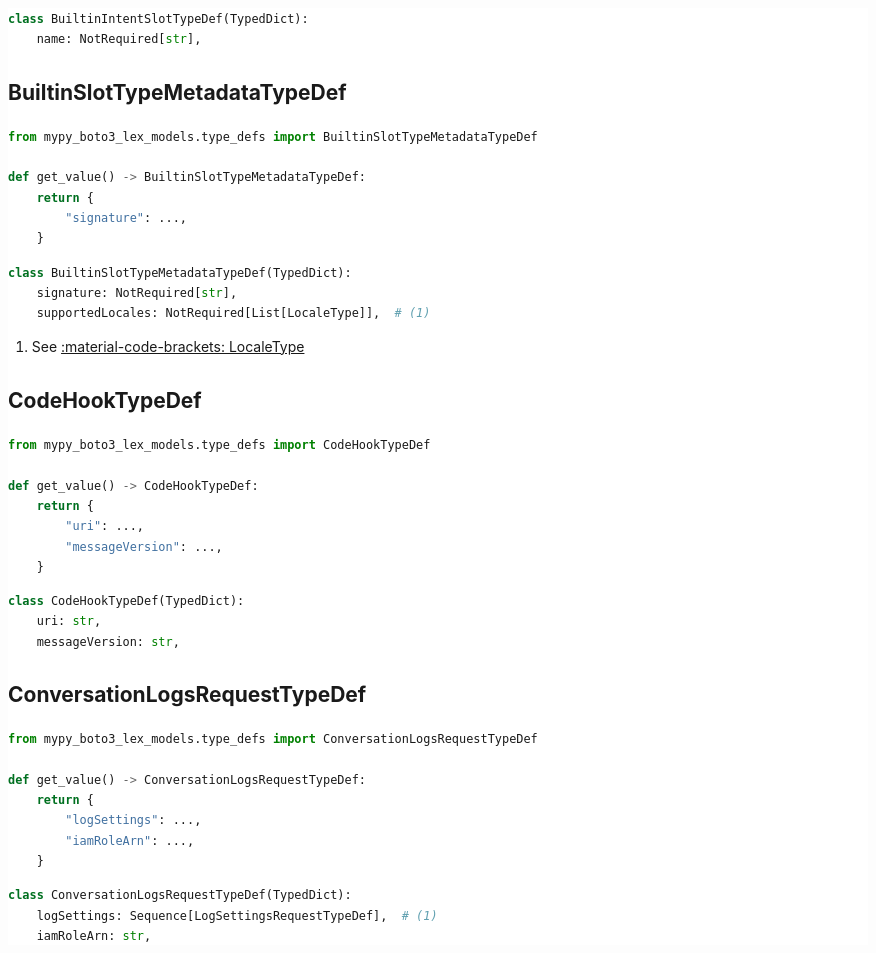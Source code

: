```python title="Definition"
class BuiltinIntentSlotTypeDef(TypedDict):
    name: NotRequired[str],
```

## BuiltinSlotTypeMetadataTypeDef

```python title="Usage Example"
from mypy_boto3_lex_models.type_defs import BuiltinSlotTypeMetadataTypeDef

def get_value() -> BuiltinSlotTypeMetadataTypeDef:
    return {
        "signature": ...,
    }
```

```python title="Definition"
class BuiltinSlotTypeMetadataTypeDef(TypedDict):
    signature: NotRequired[str],
    supportedLocales: NotRequired[List[LocaleType]],  # (1)
```

1. See [:material-code-brackets: LocaleType](./literals.md#localetype) 
## CodeHookTypeDef

```python title="Usage Example"
from mypy_boto3_lex_models.type_defs import CodeHookTypeDef

def get_value() -> CodeHookTypeDef:
    return {
        "uri": ...,
        "messageVersion": ...,
    }
```

```python title="Definition"
class CodeHookTypeDef(TypedDict):
    uri: str,
    messageVersion: str,
```

## ConversationLogsRequestTypeDef

```python title="Usage Example"
from mypy_boto3_lex_models.type_defs import ConversationLogsRequestTypeDef

def get_value() -> ConversationLogsRequestTypeDef:
    return {
        "logSettings": ...,
        "iamRoleArn": ...,
    }
```

```python title="Definition"
class ConversationLogsRequestTypeDef(TypedDict):
    logSettings: Sequence[LogSettingsRequestTypeDef],  # (1)
    iamRoleArn: str,
```
